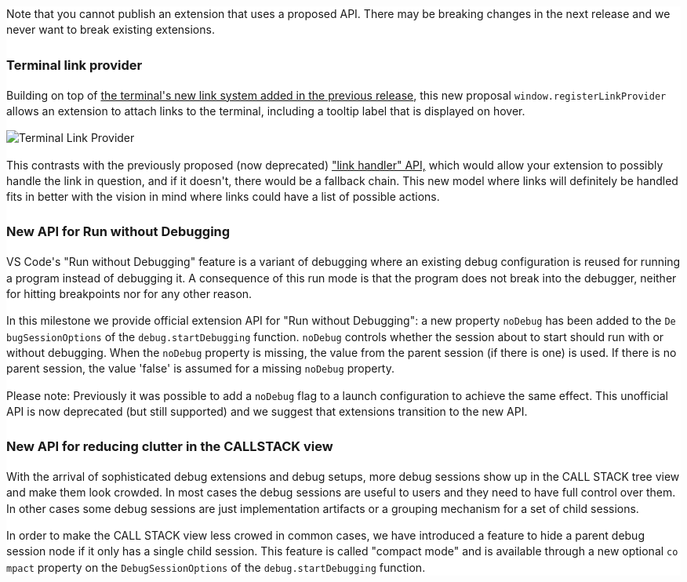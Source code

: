 Note that you cannot publish an extension that uses a proposed API. There may be
breaking changes in the next release and we never want to break existing
extensions.

### Terminal link provider

Building on top of
[the terminal's new link system added in the previous release](https://code.visualstudio.com/updates/v1_46#_improved-link-support),
this new proposal `window.registerLinkProvider` allows an extension to attach
links to the terminal, including a tooltip label that is displayed on hover.

![Terminal Link Provider](images/1_47/terminal-link-provider.png)

This contrasts with the previously proposed (now deprecated)
["link handler" API,](https://code.visualstudio.com/updates/v1_44#_terminal-link-handlers)
which would allow your extension to possibly handle the link in question, and if
it doesn't, there would be a fallback chain. This new model where links will
definitely be handled fits in better with the vision in mind where links could
have a list of possible actions.

### New API for Run without Debugging

VS Code's "Run without Debugging" feature is a variant of debugging where an
existing debug configuration is reused for running a program instead of
debugging it. A consequence of this run mode is that the program does not break
into the debugger, neither for hitting breakpoints nor for any other reason.

In this milestone we provide official extension API for "Run without Debugging":
a new property `noDebug` has been added to the `DebugSessionOptions` of the
`debug.startDebugging` function. `noDebug` controls whether the session about to
start should run with or without debugging. When the `noDebug` property is
missing, the value from the parent session (if there is one) is used. If there
is no parent session, the value 'false' is assumed for a missing `noDebug`
property.

Please note: Previously it was possible to add a `noDebug` flag to a launch
configuration to achieve the same effect. This unofficial API is now deprecated
(but still supported) and we suggest that extensions transition to the new API.

### New API for reducing clutter in the CALLSTACK view

With the arrival of sophisticated debug extensions and debug setups, more debug
sessions show up in the CALL STACK tree view and make them look crowded. In most
cases the debug sessions are useful to users and they need to have full control
over them. In other cases some debug sessions are just implementation artifacts
or a grouping mechanism for a set of child sessions.

In order to make the CALL STACK view less crowed in common cases, we have
introduced a feature to hide a parent debug session node if it only has a single
child session. This feature is called "compact mode" and is available through a
new optional `compact` property on the `DebugSessionOptions` of the
`debug.startDebugging` function.
